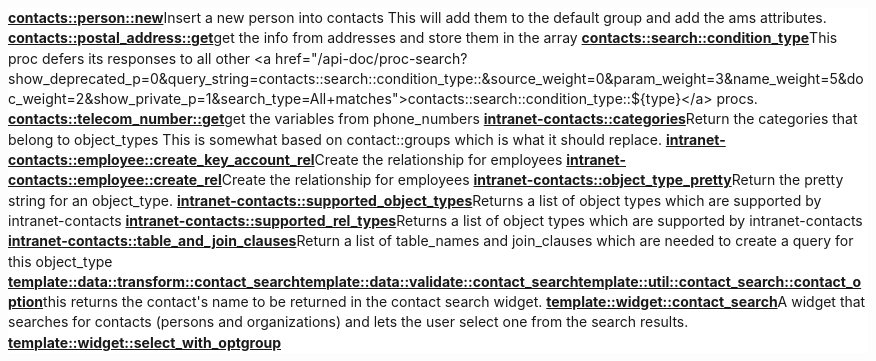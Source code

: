 </td></tr><tr valign="top"><td style="width:35%"><b><a href="http://www.project-open.net/api-doc/proc-view?version_id=257829&amp;proc=contacts::person::new">contacts::person::new</a></b></td><td></td><td>Insert a new person into contacts This will add them to the default group and add the ams attributes. </td></tr><tr valign="top"><td style="width:35%"><b><a href="http://www.project-open.net/api-doc/proc-view?version_id=257829&amp;proc=contacts::postal_address::get">contacts::postal_address::get</a></b></td><td></td><td>get the info from addresses and store them in the array </td></tr><tr valign="top"><td style="width:35%"><b><a href="http://www.project-open.net/api-doc/proc-view?version_id=257829&amp;proc=contacts::search::condition_type">contacts::search::condition_type</a></b></td><td></td><td>This proc defers its responses to all other &lt;a href=&quot;/api-doc/proc-search?show_deprecated_p=0&amp;query_string=contacts::search::condition_type::&amp;source_weight=0&amp;param_weight=3&amp;name_weight=5&amp;doc_weight=2&amp;show_private_p=1&amp;search_type=All+matches&quot;&gt;contacts::search::condition_type::${type}&lt;/a&gt; procs. </td></tr><tr valign="top"><td style="width:35%"><b><a href="http://www.project-open.net/api-doc/proc-view?version_id=257829&amp;proc=contacts::telecom_number::get">contacts::telecom_number::get</a></b></td><td></td><td>get the variables from phone_numbers </td></tr><tr valign="top"><td style="width:35%"><b><a href="http://www.project-open.net/api-doc/proc-view?version_id=257829&amp;proc=intranet-contacts::categories">intranet-contacts::categories</a></b></td><td></td><td>Return the categories that belong to object_types This is somewhat based on contact::groups which is what it should replace. </td></tr><tr valign="top"><td style="width:35%"><b><a href="http://www.project-open.net/api-doc/proc-view?version_id=257829&amp;proc=intranet-contacts::employee::create_key_account_rel">intranet-contacts::employee::create_key_account_rel</a></b></td><td></td><td>Create the relationship for employees </td></tr><tr valign="top"><td style="width:35%"><b><a href="http://www.project-open.net/api-doc/proc-view?version_id=257829&amp;proc=intranet-contacts::employee::create_rel">intranet-contacts::employee::create_rel</a></b></td><td></td><td>Create the relationship for employees </td></tr><tr valign="top"><td style="width:35%"><b><a href="http://www.project-open.net/api-doc/proc-view?version_id=257829&amp;proc=intranet-contacts::object_type_pretty">intranet-contacts::object_type_pretty</a></b></td><td></td><td>Return the pretty string for an object_type. </td></tr><tr valign="top"><td style="width:35%"><b><a href="http://www.project-open.net/api-doc/proc-view?version_id=257829&amp;proc=intranet-contacts::supported_object_types">intranet-contacts::supported_object_types</a></b></td><td></td><td>Returns a list of object types which are supported by intranet-contacts </td></tr><tr valign="top"><td style="width:35%"><b><a href="http://www.project-open.net/api-doc/proc-view?version_id=257829&amp;proc=intranet-contacts::supported_rel_types">intranet-contacts::supported_rel_types</a></b></td><td></td><td>Returns a list of object types which are supported by intranet-contacts </td></tr><tr valign="top"><td style="width:35%"><b><a href="http://www.project-open.net/api-doc/proc-view?version_id=257829&amp;proc=intranet-contacts::table_and_join_clauses">intranet-contacts::table_and_join_clauses</a></b></td><td></td><td>Return a list of table_names and join_clauses which are needed to create a query for this object_type </td></tr><tr valign="top"><td style="width:35%"><b><a href="http://www.project-open.net/api-doc/proc-view?version_id=257829&amp;proc=template::data::transform::contact_search">template::data::transform::contact_search</a></b></td><td></td><td></td></tr><tr valign="top"><td style="width:35%"><b><a href="http://www.project-open.net/api-doc/proc-view?version_id=257829&amp;proc=template::data::validate::contact_search">template::data::validate::contact_search</a></b></td><td></td><td></td></tr><tr valign="top"><td style="width:35%"><b><a href="http://www.project-open.net/api-doc/proc-view?version_id=257829&amp;proc=template::util::contact_search::contact_option">template::util::contact_search::contact_option</a></b></td><td></td><td>this returns the contact&#39;s name to be returned in the contact search widget. </td></tr><tr valign="top"><td style="width:35%"><b><a href="http://www.project-open.net/api-doc/proc-view?version_id=257829&amp;proc=template::widget::contact_search">template::widget::contact_search</a></b></td><td></td><td>A widget that searches for contacts (persons and organizations) and lets the user select one from the search results. </td></tr><tr valign="top"><td style="width:35%"><b><a href="http://www.project-open.net/api-doc/proc-view?version_id=257829&amp;proc=template::widget::select_with_optgroup">template::widget::select_with_optgroup</a></b></td><td></td><td></td></tr></table>
